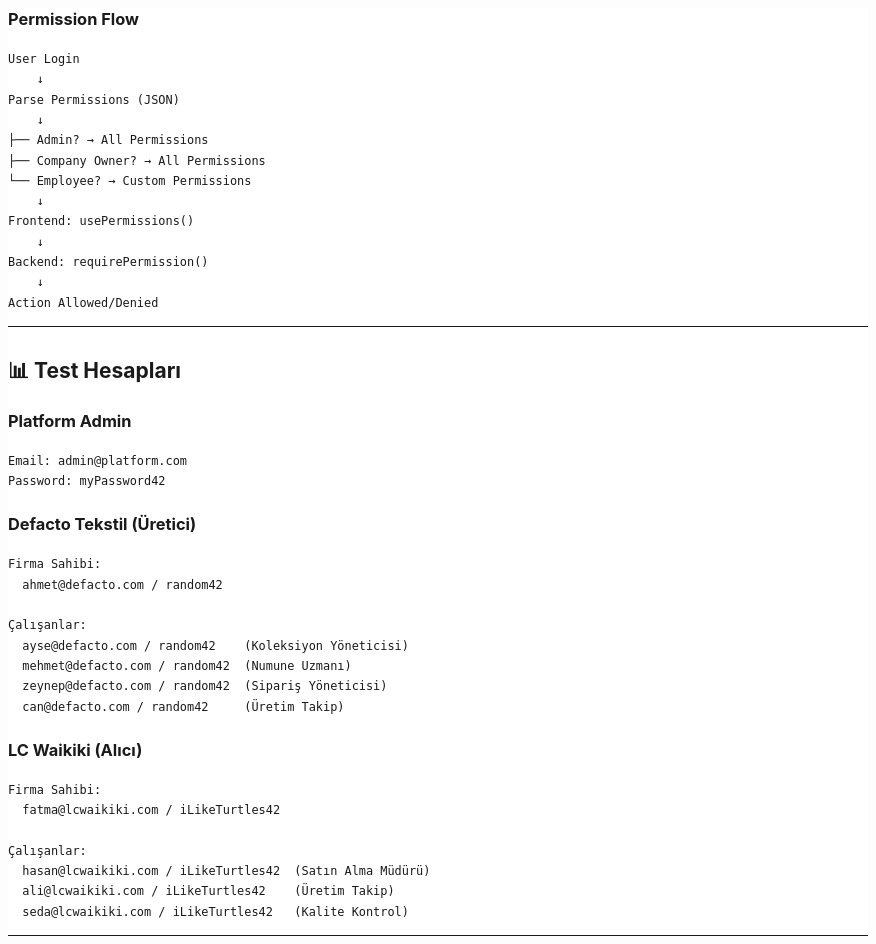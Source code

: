 ### Permission Flow

```
User Login
    ↓
Parse Permissions (JSON)
    ↓
├── Admin? → All Permissions
├── Company Owner? → All Permissions
└── Employee? → Custom Permissions
    ↓
Frontend: usePermissions()
    ↓
Backend: requirePermission()
    ↓
Action Allowed/Denied
```

---

## 📊 Test Hesapları

### Platform Admin

```
Email: admin@platform.com
Password: myPassword42
```

### Defacto Tekstil (Üretici)

```
Firma Sahibi:
  ahmet@defacto.com / random42

Çalışanlar:
  ayse@defacto.com / random42    (Koleksiyon Yöneticisi)
  mehmet@defacto.com / random42  (Numune Uzmanı)
  zeynep@defacto.com / random42  (Sipariş Yöneticisi)
  can@defacto.com / random42     (Üretim Takip)
```

### LC Waikiki (Alıcı)

```
Firma Sahibi:
  fatma@lcwaikiki.com / iLikeTurtles42

Çalışanlar:
  hasan@lcwaikiki.com / iLikeTurtles42  (Satın Alma Müdürü)
  ali@lcwaikiki.com / iLikeTurtles42    (Üretim Takip)
  seda@lcwaikiki.com / iLikeTurtles42   (Kalite Kontrol)
```

---
